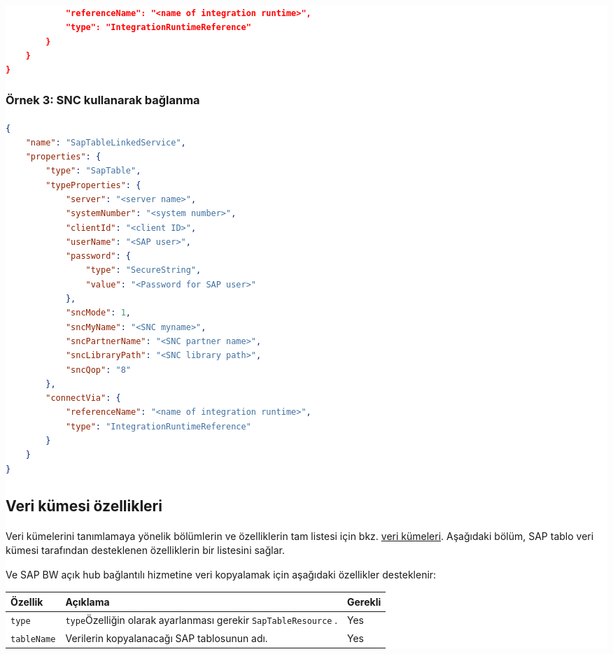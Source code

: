 ```json
            "referenceName": "<name of integration runtime>",
            "type": "IntegrationRuntimeReference"
        }
    }
}
```

### <a name="example-3-connect-by-using-snc"></a>Örnek 3: SNC kullanarak bağlanma

```json
{
    "name": "SapTableLinkedService",
    "properties": {
        "type": "SapTable",
        "typeProperties": {
            "server": "<server name>",
            "systemNumber": "<system number>",
            "clientId": "<client ID>",
            "userName": "<SAP user>",
            "password": {
                "type": "SecureString",
                "value": "<Password for SAP user>"
            },
            "sncMode": 1,
            "sncMyName": "<SNC myname>",
            "sncPartnerName": "<SNC partner name>",
            "sncLibraryPath": "<SNC library path>",
            "sncQop": "8"
        },
        "connectVia": {
            "referenceName": "<name of integration runtime>",
            "type": "IntegrationRuntimeReference"
        }
    }
}
```

## <a name="dataset-properties"></a>Veri kümesi özellikleri

Veri kümelerini tanımlamaya yönelik bölümlerin ve özelliklerin tam listesi için bkz. [veri kümeleri](concepts-datasets-linked-services.md). Aşağıdaki bölüm, SAP tablo veri kümesi tarafından desteklenen özelliklerin bir listesini sağlar.

Ve SAP BW açık hub bağlantılı hizmetine veri kopyalamak için aşağıdaki özellikler desteklenir:

| Özellik | Açıklama | Gerekli |
|:--- |:--- |:--- |
| `type` | `type`Özelliğin olarak ayarlanması gerekir `SapTableResource` . | Yes |
| `tableName` | Verilerin kopyalanacağı SAP tablosunun adı. | Yes |
